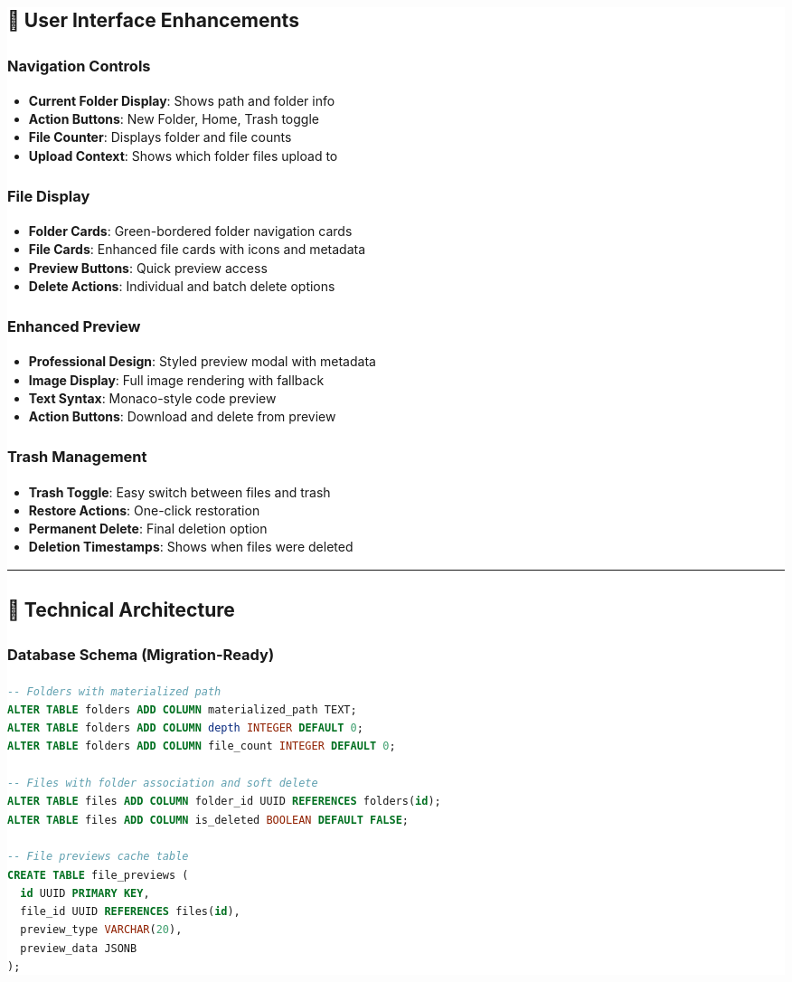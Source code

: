 
## 🎨 **User Interface Enhancements**

### **Navigation Controls**
- **Current Folder Display**: Shows path and folder info
- **Action Buttons**: New Folder, Home, Trash toggle
- **File Counter**: Displays folder and file counts
- **Upload Context**: Shows which folder files upload to

### **File Display**
- **Folder Cards**: Green-bordered folder navigation cards
- **File Cards**: Enhanced file cards with icons and metadata
- **Preview Buttons**: Quick preview access
- **Delete Actions**: Individual and batch delete options

### **Enhanced Preview**
- **Professional Design**: Styled preview modal with metadata
- **Image Display**: Full image rendering with fallback
- **Text Syntax**: Monaco-style code preview
- **Action Buttons**: Download and delete from preview

### **Trash Management**
- **Trash Toggle**: Easy switch between files and trash
- **Restore Actions**: One-click restoration
- **Permanent Delete**: Final deletion option
- **Deletion Timestamps**: Shows when files were deleted

---

## 🔧 **Technical Architecture**

### **Database Schema** (Migration-Ready)
```sql
-- Folders with materialized path
ALTER TABLE folders ADD COLUMN materialized_path TEXT;
ALTER TABLE folders ADD COLUMN depth INTEGER DEFAULT 0;
ALTER TABLE folders ADD COLUMN file_count INTEGER DEFAULT 0;

-- Files with folder association and soft delete
ALTER TABLE files ADD COLUMN folder_id UUID REFERENCES folders(id);
ALTER TABLE files ADD COLUMN is_deleted BOOLEAN DEFAULT FALSE;

-- File previews cache table
CREATE TABLE file_previews (
  id UUID PRIMARY KEY,
  file_id UUID REFERENCES files(id),
  preview_type VARCHAR(20),
  preview_data JSONB
);
```
